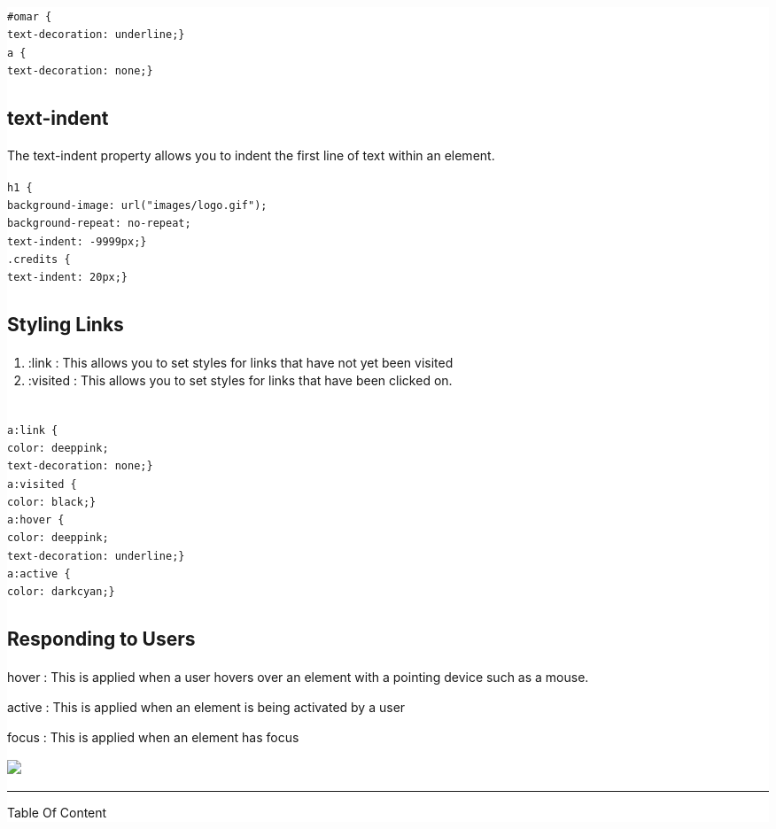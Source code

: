 
```
#omar {
text-decoration: underline;}
a {
text-decoration: none;}

```

## text-indent
The text-indent property allows you to indent the first line of text within an element. 


```
h1 {
background-image: url("images/logo.gif");
background-repeat: no-repeat;
text-indent: -9999px;}
.credits {
text-indent: 20px;}

```
## Styling Links

1. :link : This allows you to set styles for links that have not yet been visited
2. :visited : This allows you to set styles for links that have been clicked on. 

```

a:link {
color: deeppink;
text-decoration: none;}
a:visited {
color: black;}
a:hover {
color: deeppink;
text-decoration: underline;}
a:active {
color: darkcyan;}

```

## Responding to Users

hover : This is applied when a user hovers over an element with a pointing device such as a mouse. 

active : This is applied when an element is being activated by a user

focus : This is applied when an element has focus

![](https://i.pinimg.com/originals/e7/1d/9f/e71d9fa2e822556d63d6bf5075f174a3.gif)

------------------------------------------------------------------

Table Of Content
[](https://omarxzain.github.io/reading-notes/)

